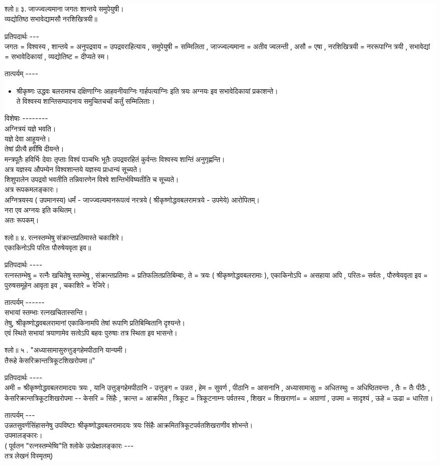  श्लो॥ ३. जाज्ज्वल्यमाना जगतः शान्तये समुपेयुषी।  
 व्यद्योतिष्ठ सभावेद्यामसौ नरशिखित्रयी॥  
  
प्रतिपदार्थः ---  
 जगतः = विश्वस्य , शान्तये = अनुपद्रवाय = उपद्रवराहित्याय , समुपेयुषी = सम्मिलिता , जाज्ज्वल्यमाना = अतीव ज्वलन्ती , असौ = एषा , नरशिखित्रयी = नररूपाग्नि त्रयी , सभावेद्यां = सभावेदिकायां , व्यद्योतिष्ट = दीप्यते स्म।  
  
तात्पर्यम् ----  
 - श्रीकृष्णः उद्धवः बलरामश्च दक्षिणाग्निः आहवनीयाग्निः गार्हपत्याग्निः इति त्रयः अग्नयः इव सभावेदिकायां प्रकाशन्ते।  
ते विश्वस्य शान्तिसम्पादनाय समुचितचर्चां कर्तुं सम्मिलिताः।  
  
विशेषाः --------  
 अग्नित्रयं यज्ञे भवति।  
यज्ञे देवा आहूयन्ते।  
तेषां प्रीत्यै हवींषि दीयन्ते।  
मन्त्रपूतैः हविर्भिः देवाः तृप्ताः विश्वं पञ्चभिः भूतैः उपद्रवरहितं कुर्वन्तः विश्वस्य शान्तिं अनुगृह्णन्ति।  
अत्र यज्ञस्य औपम्येन विश्वशान्तये यज्ञस्य प्राधान्यं सूच्यते।  
शिशुपालेन उपद्रवो भवतीति तन्निवारणेन विश्वे शान्तिर्भविष्यतीति च सूच्यते।  
अत्र रूपकमलङ्कारः।  
अग्नित्रयस्य ( उपमानस्य) धर्मं  - जाज्ज्वल्यमानरूपत्वं नरत्रये ( श्रीकृष्णोद्धवबलरामत्रये - उपमेये) आरोपितम्।  
नरा एव अग्नयः इति कथितम्।  
अतः रूपकम्।  
  
श्लो॥ ४. रत्नस्तम्भेषु संक्रान्तप्रतिमास्ते चकाशिरे।  
एकाकिनोऽपि परितः पौरुषेयवृता इव॥  
  
प्रतिपदार्थः ----  
 रत्नस्तम्भेषु = रत्नैः खचितेषु स्तम्भेषु , संक्रान्तप्रतिमाः = प्रतिफलितप्रतिबिम्बाः, ते = त्रयः ( श्रीकृष्णोद्धवबलरामाः ), एकाकिनोऽपि = असहाया अपि , परितः= सर्वतः , पौरुषेयवृता इव = पुरुषसमूहेन आवृता इव , चकाशिरे = रेजिरे।  
  
तात्पर्यम् ------  
 सभायां स्तम्भाः रत्नखचितास्सन्ति।  
 तेषु, श्रीकृष्णोद्धवबलरामानां एकाकिनामपि तेषां रूपाणि प्रतिबिम्बितानि दृश्यन्ते।  
एवं स्थिते सभायां त्रयाणामेव सत्वेऽपि बहवः पुरुषाः तत्र स्थिता इव भासन्ते।  
  
  
श्लो॥ ५ . "अध्यासामासुरुत्तुङ्गहेमपीठानि यान्यमी।  
 तैरूहे केसरिक्रान्तत्रिकूटशिखरोपमा॥"  
  
प्रतिपदार्थः ----  
 अमी = श्रीकृष्णोद्धवबलरामादयः त्रयः , यानि उत्तुङ्गहेमपीठानि - उत्तुङ्ग = उन्नत , हेम = सुवर्ण , पीठानि = आसनानि , अध्यासामासुः = अधितस्थुः  = अधिष्ठितवन्तः , तैः = तैः पीठैः , केसरिक्रान्तत्रिकूटशिखरोपमा -- केसरि = सिंहैः , क्रान्त = आक्रमित , त्रिकूट = त्रिकूटनाम्नः पर्वतस्य , शिखर = शिखराणां=  = अग्राणां , उपमा = सादृश्यं , ऊहे = ऊढा = धारिता।  
  
तात्पर्यम् ---  
 उन्नतसुवर्णसिंहासनेषु उपविष्टाः श्रीकृष्णोद्धवबलरामादयः त्रयः सिंहैः आक्रमितत्रिकूटपर्वतशिखराणीव शोभन्ते।  
उपमालङ्कारः।  
  ( पूर्वतन "रत्नस्तम्भेष्वि"ति श्लोके उत्प्रेक्षालङ्कारः ---  
 तत्र लेखनं विस्मृतम्)  
  